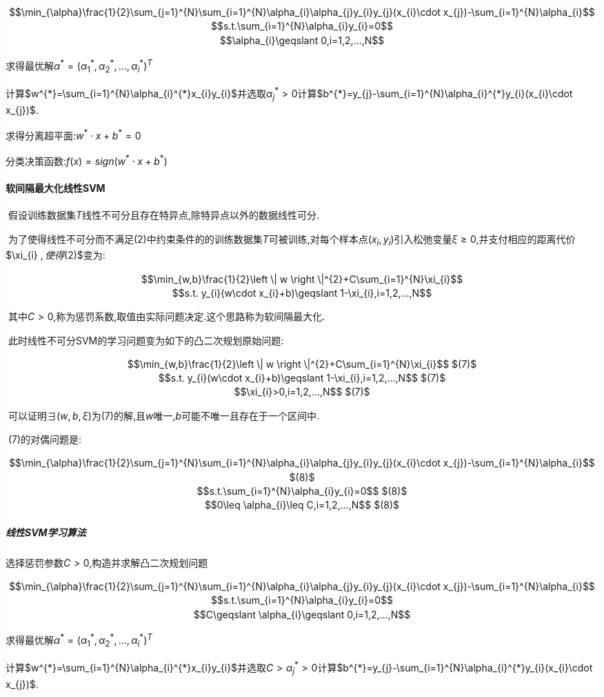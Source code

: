 <center>$$\min_{\alpha}\frac{1}{2}\sum_{j=1}^{N}\sum_{i=1}^{N}\alpha_{i}\alpha_{j}y_{i}y_{j}(x_{i}\cdot x_{j})-\sum_{i=1}^{N}\alpha_{i}$$</center>			

<center>$$s.t.\sum_{i=1}^{N}\alpha_{i}y_{i}=0$$</center>						

<center>$$\alpha_{i}\geqslant 0,i=1,2,...,N$$</center>	

求得最优解$\alpha^{*}=(\alpha_{1}^{*},\alpha_{2}^{*},...,\alpha_{i}^{*})^{T}$

计算$w^{*}=\sum_{i=1}^{N}\alpha_{i}^{*}x_{i}y_{i}$并选取$\alpha_{j}^{*}>0$计算$b^{*}=y_{j}-\sum_{i=1}^{N}\alpha_{i}^{*}y_{i}(x_{i}\cdot x_{j})$.

求得分离超平面:$w^{*}\cdot x+b^{*}=0$

分类决策函数:$f(x)=sign(w^{*}\cdot x+b^{*})$

#### 软间隔最大化线性SVM

​	假设训练数据集$T$线性不可分且存在特异点,除特异点以外的数据线性可分.

​	为了使得线性不可分而不满足$(2)$中约束条件的的训练数据集$T$可被训练,对每个样本点$(x_{i},y_{i})$引入松弛变量$\xi \geq 0$,并支付相应的距离代价$\xi_{i} $,使得$(2)$变为:

<center>$$\min_{w,b}\frac{1}{2}\left \| w \right \|^{2}+C\sum_{i=1}^{N}\xi_{i}$$</center>						

<center>$$s.t. y_{i}(w\cdot x_{i}+b)\geqslant  1-\xi_{i},i=1,2,...,N$$</center>

​	其中$C>0$,称为惩罚系数,取值由实际问题决定.这个思路称为软间隔最大化.

​	此时线性不可分SVM的学习问题变为如下的凸二次规划原始问题:

<center>$$\min_{w,b}\frac{1}{2}\left \| w \right \|^{2}+C\sum_{i=1}^{N}\xi_{i}$$	$(7)$</center>													

<center>$$s.t. y_{i}(w\cdot x_{i}+b)\geqslant  1-\xi_{i},i=1,2,...,N$$	$(7)$</center> 							

<center>$$\xi_{i}>0,i=1,2,...,N$$	$(7)$</center>										

​	可以证明$\exists (w,b,\xi)$为$(7)$的解,且$w$唯一,$b$可能不唯一且存在于一个区间中.

​	$(7)$的对偶问题是:

<center>$$\min_{\alpha}\frac{1}{2}\sum_{j=1}^{N}\sum_{i=1}^{N}\alpha_{i}\alpha_{j}y_{i}y_{j}(x_{i}\cdot x_{j})-\sum_{i=1}^{N}\alpha_{i}$$	$(8)$</center>						

<center>$$s.t.\sum_{i=1}^{N}\alpha_{i}y_{i}=0$$	$(8)$</center>													

<center>$$0\leq \alpha_{i}\leq C,i=1,2,...,N$$	$(8)$</center>									

##### 线性SVM学习算法

选择惩罚参数$C>0$,构造并求解凸二次规划问题

<center>$$\min_{\alpha}\frac{1}{2}\sum_{j=1}^{N}\sum_{i=1}^{N}\alpha_{i}\alpha_{j}y_{i}y_{j}(x_{i}\cdot x_{j})-\sum_{i=1}^{N}\alpha_{i}$$</center>			

<center>$$s.t.\sum_{i=1}^{N}\alpha_{i}y_{i}=0$$</center>						

<center>$$C\geqslant \alpha_{i}\geqslant 0,i=1,2,...,N$$</center>	

求得最优解$\alpha^{*}=(\alpha_{1}^{*},\alpha_{2}^{*},...,\alpha_{i}^{*})^{T}$

计算$w^{*}=\sum_{i=1}^{N}\alpha_{i}^{*}x_{i}y_{i}$并选取$C>\alpha_{j}^{*}>0$计算$b^{*}=y_{j}-\sum_{i=1}^{N}\alpha_{i}^{*}y_{i}(x_{i}\cdot x_{j})$.
